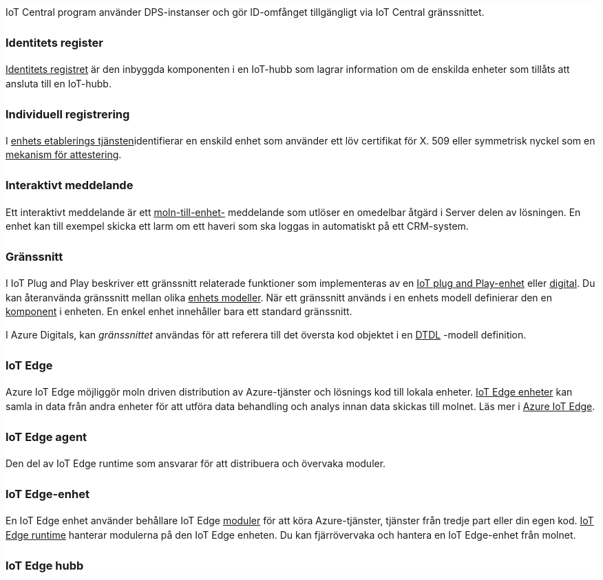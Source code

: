 IoT Central program använder DPS-instanser och gör ID-omfånget tillgängligt via IoT Central gränssnittet.

### <a name="identity-registry"></a>Identitets register

[Identitets registret](../iot-hub/iot-hub-devguide-identity-registry.md) är den inbyggda komponenten i en IoT-hubb som lagrar information om de enskilda enheter som tillåts att ansluta till en IoT-hubb.

### <a name="individual-enrollment"></a>Individuell registrering

I [enhets etablerings tjänsten](#device-provisioning-service)identifierar en enskild enhet som använder ett löv certifikat för X. 509 eller symmetrisk nyckel som en [mekanism för attestering](#attestation-mechanism).

### <a name="interactive-message"></a>Interaktivt meddelande

Ett interaktivt meddelande är ett [moln-till-enhet-](#cloud-to-device) meddelande som utlöser en omedelbar åtgärd i Server delen av lösningen. En enhet kan till exempel skicka ett larm om ett haveri som ska loggas in automatiskt på ett CRM-system.

### <a name="interface"></a>Gränssnitt

I IoT Plug and Play beskriver ett gränssnitt relaterade funktioner som implementeras av en [IoT plug and Play-enhet](#iot-plug-and-play-device) eller [digital](#digital-twin). Du kan återanvända gränssnitt mellan olika [enhets modeller](#device-model). När ett gränssnitt används i en enhets modell definierar den en [komponent](#component) i enheten. En enkel enhet innehåller bara ett standard gränssnitt.

I Azure Digitals, kan *gränssnittet* användas för att referera till det översta kod objektet i en [DTDL](#digital-twins-definition-language-dtdl) -modell definition.

### <a name="iot-edge"></a>IoT Edge

Azure IoT Edge möjliggör moln driven distribution av Azure-tjänster och lösnings kod till lokala enheter. [IoT Edge enheter](#iot-edge-device) kan samla in data från andra enheter för att utföra data behandling och analys innan data skickas till molnet. Läs mer i [Azure IoT Edge](../iot-edge/index.yml).

### <a name="iot-edge-agent"></a>IoT Edge agent

Den del av IoT Edge runtime som ansvarar för att distribuera och övervaka moduler.

### <a name="iot-edge-device"></a>IoT Edge-enhet

En IoT Edge enhet använder behållare IoT Edge [moduler](#modules) för att köra Azure-tjänster, tjänster från tredje part eller din egen kod. [IoT Edge runtime](#iot-edge-runtime) hanterar modulerna på den IoT Edge enheten. Du kan fjärrövervaka och hantera en IoT Edge-enhet från molnet.

### <a name="iot-edge-hub"></a>IoT Edge hubb

